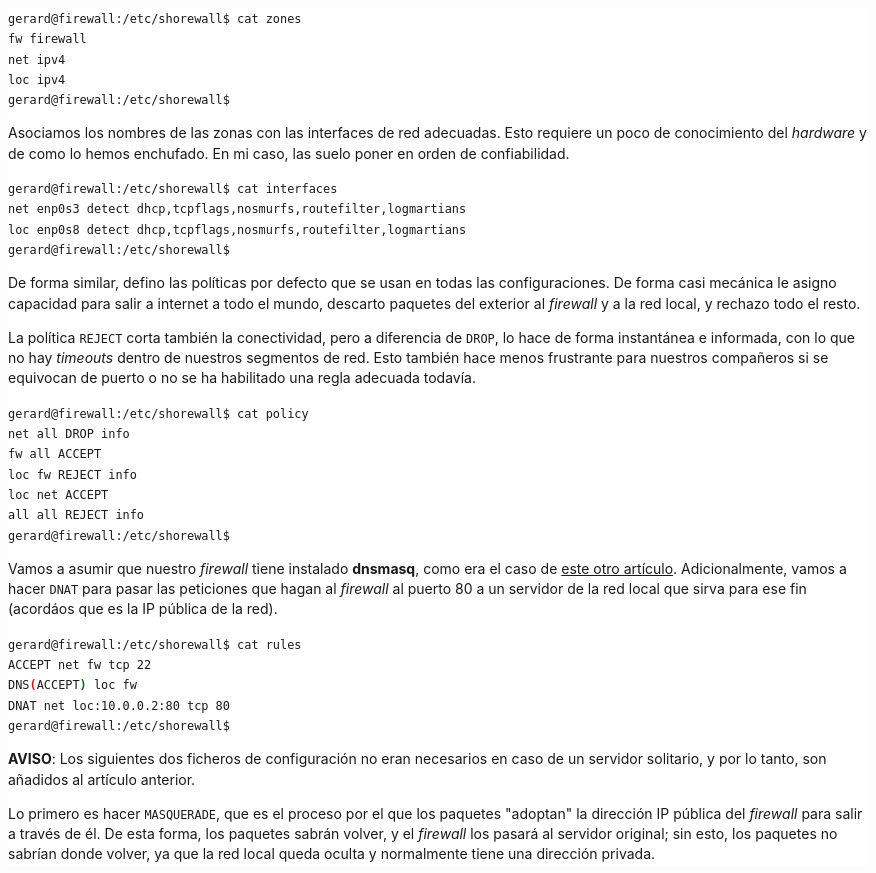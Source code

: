 ```bash
gerard@firewall:/etc/shorewall$ cat zones 
fw firewall
net ipv4
loc ipv4
gerard@firewall:/etc/shorewall$ 
```

Asociamos los nombres de las zonas con las interfaces de red adecuadas. Esto requiere un poco de conocimiento del *hardware* y de como lo hemos enchufado. En mi caso, las suelo poner en orden de confiabilidad.

```bash
gerard@firewall:/etc/shorewall$ cat interfaces 
net enp0s3 detect dhcp,tcpflags,nosmurfs,routefilter,logmartians
loc enp0s8 detect dhcp,tcpflags,nosmurfs,routefilter,logmartians
gerard@firewall:/etc/shorewall$ 
```

De forma similar, defino las políticas por defecto que se usan en todas las configuraciones. De forma casi mecánica le asigno capacidad para salir a internet a todo el mundo, descarto paquetes del exterior al *firewall* y a la red local, y rechazo todo el resto.

La política `REJECT` corta también la conectividad, pero a diferencia de `DROP`, lo hace de forma instantánea e informada, con lo que no hay *timeouts* dentro de nuestros segmentos de red. Esto también hace menos frustrante para nuestros compañeros si se equivocan de puerto o no se ha habilitado una regla adecuada todavía.

```bash
gerard@firewall:/etc/shorewall$ cat policy 
net all DROP info
fw all ACCEPT
loc fw REJECT info
loc net ACCEPT
all all REJECT info
gerard@firewall:/etc/shorewall$ 
```

Vamos a asumir que nuestro *firewall* tiene instalado **dnsmasq**, como era el caso de [este otro artículo]({filename}/articles/un-gateway-con-debian-iptables-y-dnsmasq.md). Adicionalmente, vamos a hacer `DNAT` para pasar las peticiones que hagan al *firewall* al puerto 80 a un servidor de la red local que sirva para ese fin (acordáos que es la IP pública de la red).

```bash
gerard@firewall:/etc/shorewall$ cat rules 
ACCEPT net fw tcp 22
DNS(ACCEPT) loc fw
DNAT net loc:10.0.0.2:80 tcp 80
gerard@firewall:/etc/shorewall$ 
```

**AVISO**: Los siguientes dos ficheros de configuración no eran necesarios en caso de un servidor solitario, y por lo tanto, son añadidos al artículo anterior.

Lo primero es hacer `MASQUERADE`, que es el proceso por el que los paquetes "adoptan" la dirección IP pública del *firewall* para salir a través de él. De esta forma, los paquetes sabrán volver, y el *firewall* los pasará al servidor original; sin esto, los paquetes no sabrían donde volver, ya que la red local queda oculta y normalmente tiene una dirección privada.
